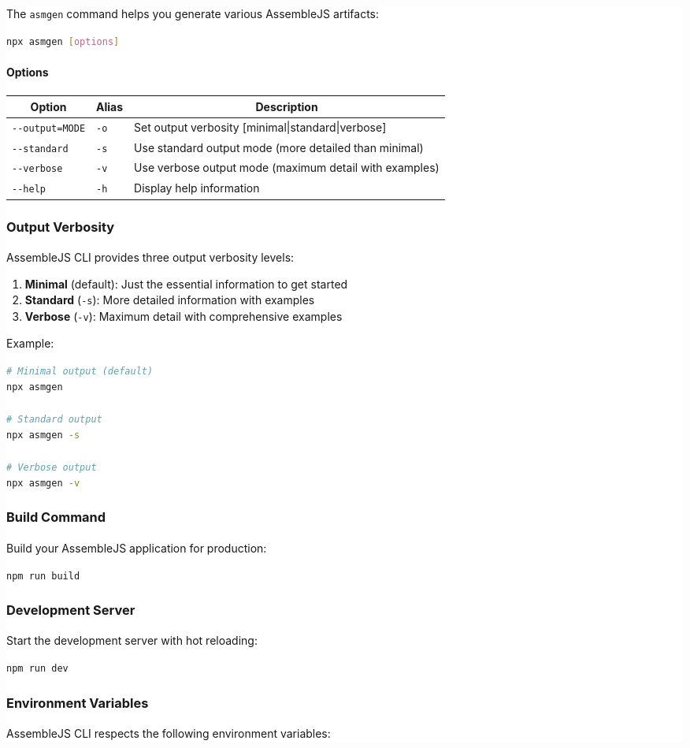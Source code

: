 The `asmgen` command helps you generate various AssembleJS artifacts:

```bash
npx asmgen [options]
```

#### Options

| Option | Alias | Description |
|--------|-------|-------------|
| `--output=MODE` | `-o` | Set output verbosity [minimal\|standard\|verbose] |
| `--standard` | `-s` | Use standard output mode (more detailed than minimal) |
| `--verbose` | `-v` | Use verbose output mode (maximum detail with examples) |
| `--help` | `-h` | Display help information |

### Output Verbosity

AssembleJS CLI provides three output verbosity levels:

1. **Minimal** (default): Just the essential information to get started
2. **Standard** (`-s`): More detailed information with examples
3. **Verbose** (`-v`): Maximum detail with comprehensive examples

Example:
```bash
# Minimal output (default)
npx asmgen 

# Standard output
npx asmgen -s

# Verbose output
npx asmgen -v
```

### Build Command

Build your AssembleJS application for production:

```bash
npm run build
```

### Development Server

Start the development server with hot reloading:

```bash
npm run dev
```

### Environment Variables

AssembleJS CLI respects the following environment variables:
